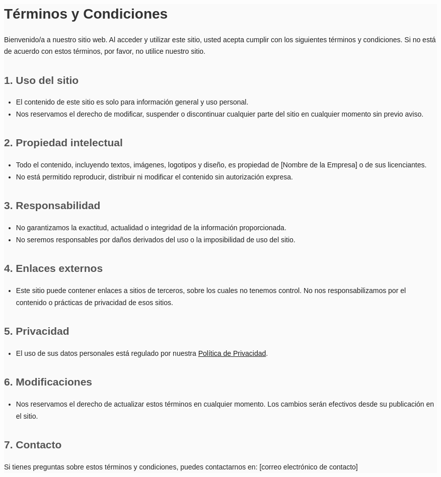 <!DOCTYPE html>
<html lang="es">
<head>
  <meta charset="UTF-8">
  <meta name="viewport" content="width=device-width, initial-scale=1">
  <title>Términos y Condiciones</title>
  <style>
    body { font-family: Arial, sans-serif; margin: 2em; background: #fafafa; }
    h1 { color: #333; }
    h2 { color: #555; }
    p, li { color: #222; line-height: 1.7; }
    ul { margin-bottom: 2em; }
  </style>
</head>
<body>
  <h1>Términos y Condiciones</h1>
  <p>Bienvenido/a a nuestro sitio web. Al acceder y utilizar este sitio, usted acepta cumplir con los siguientes términos y condiciones. Si no está de acuerdo con estos términos, por favor, no utilice nuestro sitio.</p>

  <h2>1. Uso del sitio</h2>
  <ul>
    <li>El contenido de este sitio es solo para información general y uso personal.</li>
    <li>Nos reservamos el derecho de modificar, suspender o discontinuar cualquier parte del sitio en cualquier momento sin previo aviso.</li>
  </ul>

  <h2>2. Propiedad intelectual</h2>
  <ul>
    <li>Todo el contenido, incluyendo textos, imágenes, logotipos y diseño, es propiedad de [Nombre de la Empresa] o de sus licenciantes.</li>
    <li>No está permitido reproducir, distribuir ni modificar el contenido sin autorización expresa.</li>
  </ul>

  <h2>3. Responsabilidad</h2>
  <ul>
    <li>No garantizamos la exactitud, actualidad o integridad de la información proporcionada.</li>
    <li>No seremos responsables por daños derivados del uso o la imposibilidad de uso del sitio.</li>
  </ul>

  <h2>4. Enlaces externos</h2>
  <ul>
    <li>Este sitio puede contener enlaces a sitios de terceros, sobre los cuales no tenemos control. No nos responsabilizamos por el contenido o prácticas de privacidad de esos sitios.</li>
  </ul>

  <h2>5. Privacidad</h2>
  <ul>
    <li>El uso de sus datos personales está regulado por nuestra <a href="privacy-policy.html">Política de Privacidad</a>.</li>
  </ul>

  <h2>6. Modificaciones</h2>
  <ul>
    <li>Nos reservamos el derecho de actualizar estos términos en cualquier momento. Los cambios serán efectivos desde su publicación en el sitio.</li>
  </ul>

  <h2>7. Contacto</h2>
  <p>Si tienes preguntas sobre estos términos y condiciones, puedes contactarnos en: [correo electrónico de contacto]</p>
</body>
</html>
